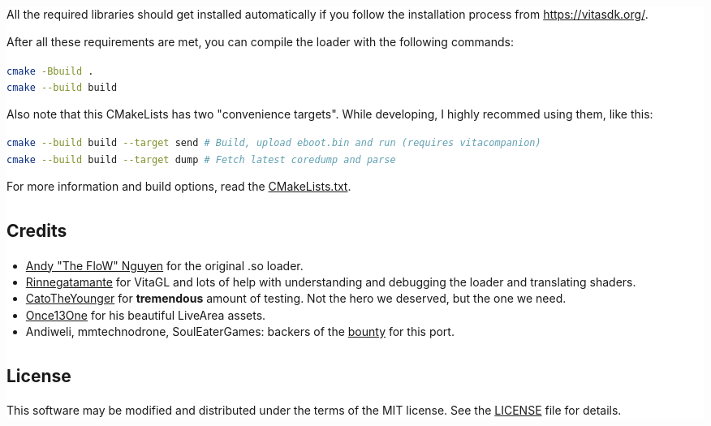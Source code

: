 All the required libraries should get installed automatically if you follow the
installation process from https://vitasdk.org/.

After all these requirements are met, you can compile the loader with the
following commands:

```bash
cmake -Bbuild .
cmake --build build
```

Also note that this CMakeLists has two "convenience targets". While developing,
I highly recommed using them, like this:
```bash
cmake --build build --target send # Build, upload eboot.bin and run (requires vitacompanion)
cmake --build build --target dump # Fetch latest coredump and parse
```

For more information and build options, read the [CMakeLists.txt](CMakeLists.txt).

Credits
----------------

- [Andy "The FloW" Nguyen][flow] for the original .so loader.
- [Rinnegatamante][rinne] for VitaGL and lots of help with understanding and
debugging the loader and translating shaders.
- [CatoTheYounger][cato] for **tremendous** amount of testing. Not the hero we
deserved, but the one we need.
- [Once13One][o13o] for his beautiful LiveArea assets.
- Andiweli, mmtechnodrone,  SoulEaterGames: backers of the [bounty][bounty] for
this port.

License
----------------

This software may be modified and distributed under the terms of
the MIT license. See the [LICENSE](LICENSE) file for details.

[cross]: https://raw.githubusercontent.com/v-atamanenko/sdl2sand/master/img/cross.svg "Cross"
[circl]: https://raw.githubusercontent.com/v-atamanenko/sdl2sand/master/img/circle.svg "Circle"
[squar]: https://raw.githubusercontent.com/v-atamanenko/sdl2sand/master/img/square.svg "Square"
[trian]: https://raw.githubusercontent.com/v-atamanenko/sdl2sand/master/img/triangle.svg "Triangle"
[joysl]: https://raw.githubusercontent.com/v-atamanenko/sdl2sand/master/img/joystick-left.svg "Left Joystick"
[joysr]: https://raw.githubusercontent.com/v-atamanenko/sdl2sand/master/img/joystick-right.svg "Left Joystick"
[dpadh]: https://raw.githubusercontent.com/v-atamanenko/sdl2sand/master/img/dpad-left-right.svg "D-Pad Left/Right"
[dpadv]: https://raw.githubusercontent.com/v-atamanenko/sdl2sand/master/img/dpad-top-down.svg "D-Pad Up/Down"
[selec]: https://raw.githubusercontent.com/v-atamanenko/sdl2sand/master/img/dpad-select.svg "Select"
[start]: https://raw.githubusercontent.com/v-atamanenko/sdl2sand/master/img/dpad-start.svg "Start"
[trigl]: https://raw.githubusercontent.com/v-atamanenko/sdl2sand/master/img/trigger-left.svg "Left Trigger"
[trigr]: https://raw.githubusercontent.com/v-atamanenko/sdl2sand/master/img/trigger-right.svg "Right Trigger"

[kubridge]: https://github.com/bythos14/kubridge/releases/
[fdfix]: https://github.com/TheOfficialFloW/FdFix/releases/
[unpack-on-phone]: https://stackoverflow.com/questions/11012976/how-do-i-get-the-apk-of-an-installed-app-without-root-access
[shrkbrd]: https://github.com/Rinnegatamante/ShaRKBR33D/releases/
[gtasa_vita]: https://github.com/TheOfficialFloW/gtasa_vita
[releases]: https://github.com/v-atamanenko/masseffect-vita/releases/latest
[PSVshell]: https://github.com/Electry/PSVshell/releases

[flow]: https://github.com/TheOfficialFloW/
[rinne]: https://github.com/Rinnegatamante/
[cato]: https://github.com/CatoTheYounger97/
[o13o]: https://github.com/once13one/
[bounty]: https://app.bountysource.com/issues/113094798-android-port-mass-effect-infiltrator
